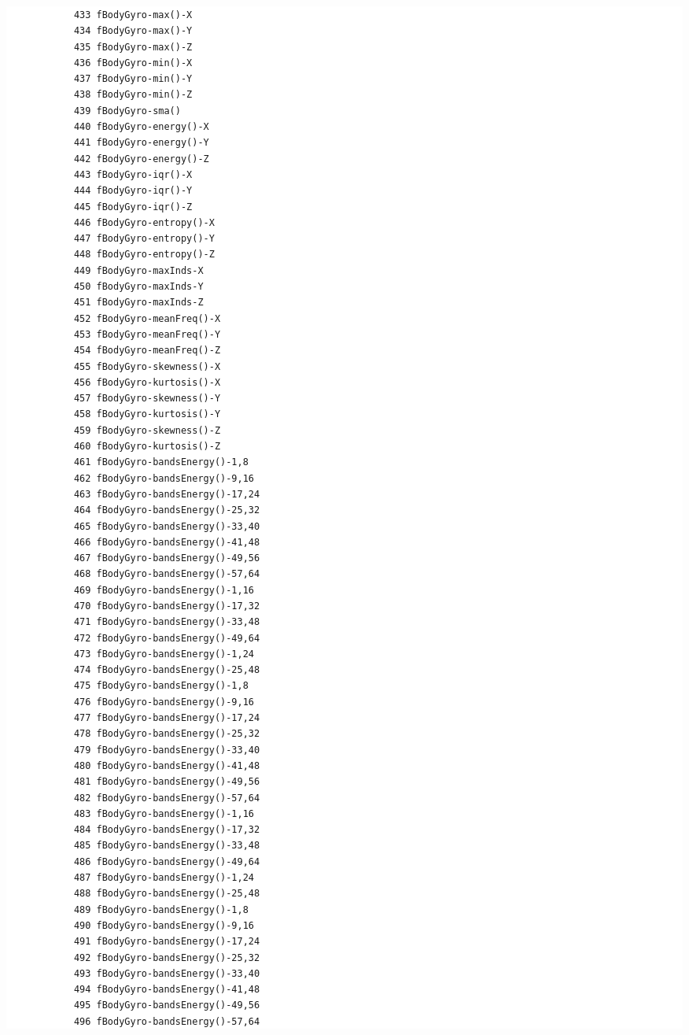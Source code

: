                 433 fBodyGyro-max()-X
                434 fBodyGyro-max()-Y
                435 fBodyGyro-max()-Z
                436 fBodyGyro-min()-X
                437 fBodyGyro-min()-Y
                438 fBodyGyro-min()-Z
                439 fBodyGyro-sma()
                440 fBodyGyro-energy()-X
                441 fBodyGyro-energy()-Y
                442 fBodyGyro-energy()-Z
                443 fBodyGyro-iqr()-X
                444 fBodyGyro-iqr()-Y
                445 fBodyGyro-iqr()-Z
                446 fBodyGyro-entropy()-X
                447 fBodyGyro-entropy()-Y
                448 fBodyGyro-entropy()-Z
                449 fBodyGyro-maxInds-X
                450 fBodyGyro-maxInds-Y
                451 fBodyGyro-maxInds-Z
                452 fBodyGyro-meanFreq()-X
                453 fBodyGyro-meanFreq()-Y
                454 fBodyGyro-meanFreq()-Z
                455 fBodyGyro-skewness()-X
                456 fBodyGyro-kurtosis()-X
                457 fBodyGyro-skewness()-Y
                458 fBodyGyro-kurtosis()-Y
                459 fBodyGyro-skewness()-Z
                460 fBodyGyro-kurtosis()-Z
                461 fBodyGyro-bandsEnergy()-1,8
                462 fBodyGyro-bandsEnergy()-9,16
                463 fBodyGyro-bandsEnergy()-17,24
                464 fBodyGyro-bandsEnergy()-25,32
                465 fBodyGyro-bandsEnergy()-33,40
                466 fBodyGyro-bandsEnergy()-41,48
                467 fBodyGyro-bandsEnergy()-49,56
                468 fBodyGyro-bandsEnergy()-57,64
                469 fBodyGyro-bandsEnergy()-1,16
                470 fBodyGyro-bandsEnergy()-17,32
                471 fBodyGyro-bandsEnergy()-33,48
                472 fBodyGyro-bandsEnergy()-49,64
                473 fBodyGyro-bandsEnergy()-1,24
                474 fBodyGyro-bandsEnergy()-25,48
                475 fBodyGyro-bandsEnergy()-1,8
                476 fBodyGyro-bandsEnergy()-9,16
                477 fBodyGyro-bandsEnergy()-17,24
                478 fBodyGyro-bandsEnergy()-25,32
                479 fBodyGyro-bandsEnergy()-33,40
                480 fBodyGyro-bandsEnergy()-41,48
                481 fBodyGyro-bandsEnergy()-49,56
                482 fBodyGyro-bandsEnergy()-57,64
                483 fBodyGyro-bandsEnergy()-1,16
                484 fBodyGyro-bandsEnergy()-17,32
                485 fBodyGyro-bandsEnergy()-33,48
                486 fBodyGyro-bandsEnergy()-49,64
                487 fBodyGyro-bandsEnergy()-1,24
                488 fBodyGyro-bandsEnergy()-25,48
                489 fBodyGyro-bandsEnergy()-1,8
                490 fBodyGyro-bandsEnergy()-9,16
                491 fBodyGyro-bandsEnergy()-17,24
                492 fBodyGyro-bandsEnergy()-25,32
                493 fBodyGyro-bandsEnergy()-33,40
                494 fBodyGyro-bandsEnergy()-41,48
                495 fBodyGyro-bandsEnergy()-49,56
                496 fBodyGyro-bandsEnergy()-57,64